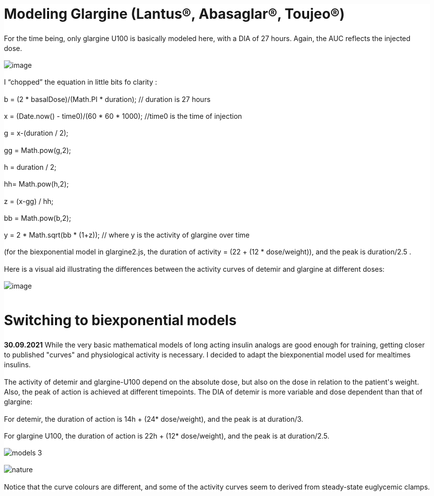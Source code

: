 Modeling Glargine (Lantus®, Abasaglar®, Toujeo®)
================================================
For the time being, only glargine U100 is basically modeled here, with a DIA of 27 hours. Again, the AUC reflects the injected dose.

![image](https://user-images.githubusercontent.com/18611419/109794202-4c8b6900-7c1e-11eb-9c47-69054578e68f.png)

I “chopped” the equation in little bits fo clarity :

b = (2 * basalDose)/(Math.PI * duration);  // duration is 27 hours

x = (Date.now() - time0)/(60 * 60 * 1000); //time0 is the time of injection

g = x-(duration / 2);

gg = Math.pow(g,2);

h = duration / 2;

hh= Math.pow(h,2);

z = (x-gg) / hh;

bb = Math.pow(b,2);

y = 2 * Math.sqrt(bb * (1+z)); // where y is the activity of glargine over time

(for the biexponential model in glargine2.js, the duration of activity = (22 + (12 * dose/weight)), and the peak is duration/2.5 .

Here is a visual aid illustrating the differences between the activity curves of detemir and glargine at different doses:
 
![image](https://user-images.githubusercontent.com/18611419/109794249-5745fe00-7c1e-11eb-9d94-839c4a34d706.png)


Switching to biexponential models 
=================================
__30.09.2021__ While the very basic mathematical models of long acting insulin analogs are good enough for training, getting closer to published "curves" and physiological activity is necessary. I decided to adapt the biexponential model used for mealtimes insulins.

The activity of detemir and glargine-U100 depend on the absolute dose, but also on the dose in relation to the patient's weight. Also, the peak of action is achieved at different timepoints. The DIA of detemir is more variable and dose dependent than that of glargine:

For detemir, the duration of action is 14h + (24* dose/weight), and the peak is at duration/3.

For glargine U100, the duration of action is 22h + (12* dose/weight), and the peak is at duration/2.5.

![models 3](https://user-images.githubusercontent.com/18611419/135437260-89bf584b-e412-41d9-bcba-026e6b27d3cc.jpg)

![nature](https://user-images.githubusercontent.com/18611419/135437277-8fe8c4d8-9bea-4466-8820-1240de922e2c.jpg)

Notice that the curve colours are different, and some of the activity curves seem to derived from steady-state euglycemic clamps.

